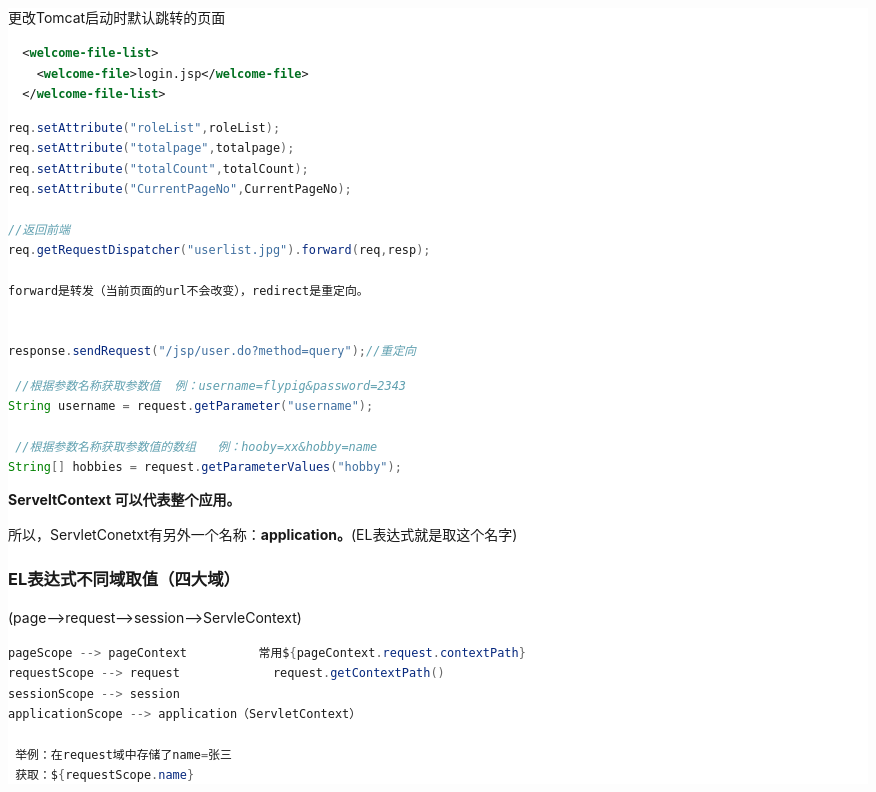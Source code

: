 

更改Tomcat启动时默认跳转的页面

~~~xml
  <welcome-file-list>
    <welcome-file>login.jsp</welcome-file>
  </welcome-file-list>
~~~



~~~java
req.setAttribute("roleList",roleList);
req.setAttribute("totalpage",totalpage);
req.setAttribute("totalCount",totalCount);
req.setAttribute("CurrentPageNo",CurrentPageNo);

//返回前端
req.getRequestDispatcher("userlist.jpg").forward(req,resp);

forward是转发（当前页面的url不会改变），redirect是重定向。
    
    
response.sendRequest("/jsp/user.do?method=query");//重定向
~~~







~~~java
 //根据参数名称获取参数值  例：username=flypig&password=2343
String username = request.getParameter("username");

 //根据参数名称获取参数值的数组   例：hooby=xx&hobby=name
String[] hobbies = request.getParameterValues("hobby");
~~~



**ServeltContext 可以代表整个应用。**

所以，ServletConetxt有另外一个名称：**application。**(EL表达式就是取这个名字)





### EL表达式不同域取值（四大域）

(page—>request—>session—>ServleContext)

~~~java
pageScope --> pageContext          常用${pageContext.request.contextPath}
requestScope --> request             request.getContextPath()
sessionScope --> session             
applicationScope --> application（ServletContext）
    
 举例：在request域中存储了name=张三
 获取：${requestScope.name}
~~~

